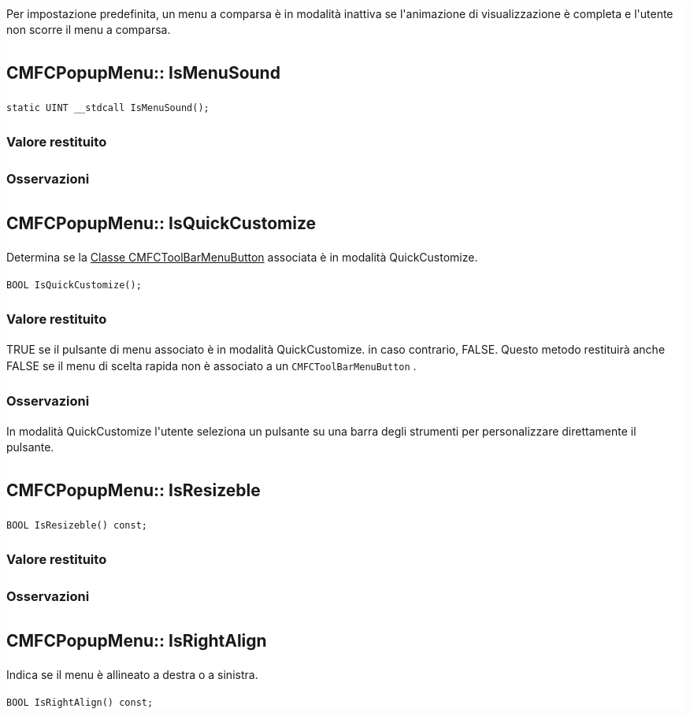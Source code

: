 Per impostazione predefinita, un menu a comparsa è in modalità inattiva se l'animazione di visualizzazione è completa e l'utente non scorre il menu a comparsa.

## <a name="cmfcpopupmenuismenusound"></a><a name="ismenusound"></a> CMFCPopupMenu:: IsMenuSound

```
static UINT __stdcall IsMenuSound();
```

### <a name="return-value"></a>Valore restituito

### <a name="remarks"></a>Osservazioni

## <a name="cmfcpopupmenuisquickcustomize"></a><a name="isquickcustomize"></a> CMFCPopupMenu:: IsQuickCustomize

Determina se la [Classe CMFCToolBarMenuButton](../../mfc/reference/cmfctoolbarmenubutton-class.md) associata è in modalità QuickCustomize.

```
BOOL IsQuickCustomize();
```

### <a name="return-value"></a>Valore restituito

TRUE se il pulsante di menu associato è in modalità QuickCustomize. in caso contrario, FALSE. Questo metodo restituirà anche FALSE se il menu di scelta rapida non è associato a un `CMFCToolBarMenuButton` .

### <a name="remarks"></a>Osservazioni

In modalità QuickCustomize l'utente seleziona un pulsante su una barra degli strumenti per personalizzare direttamente il pulsante.

## <a name="cmfcpopupmenuisresizeble"></a><a name="isresizeble"></a> CMFCPopupMenu:: IsResizeble

```
BOOL IsResizeble() const;
```

### <a name="return-value"></a>Valore restituito

### <a name="remarks"></a>Osservazioni

## <a name="cmfcpopupmenuisrightalign"></a><a name="isrightalign"></a> CMFCPopupMenu:: IsRightAlign

Indica se il menu è allineato a destra o a sinistra.

```
BOOL IsRightAlign() const;
```
